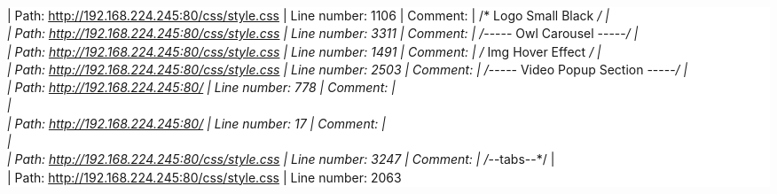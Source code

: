 |     Path: http://192.168.224.245:80/css/style.css
|     Line number: 1106
|     Comment: 
|         /* Logo Small Black */
|     
|     Path: http://192.168.224.245:80/css/style.css
|     Line number: 3311
|     Comment: 
|         /*----- Owl Carousel -----*/
|     
|     Path: http://192.168.224.245:80/css/style.css
|     Line number: 1491
|     Comment: 
|         /* Img Hover Effect */
|     
|     Path: http://192.168.224.245:80/css/style.css
|     Line number: 2503
|     Comment: 
|         /*----- Video Popup Section -----*/
|     
|     Path: http://192.168.224.245:80/
|     Line number: 778
|     Comment: 
|         
|     
|     Path: http://192.168.224.245:80/
|     Line number: 17
|     Comment: 
|         
|     
|     Path: http://192.168.224.245:80/css/style.css
|     Line number: 3247
|     Comment: 
|         /*--tabs--*/
|     
|     Path: http://192.168.224.245:80/css/style.css
|     Line number: 2063